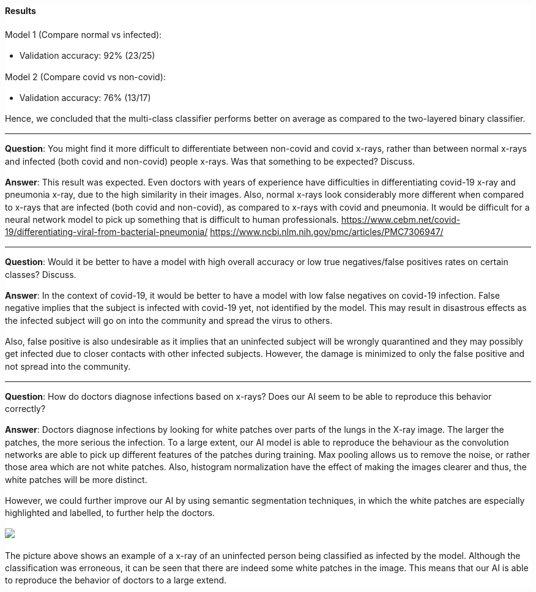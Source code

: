 
#### Results
Model 1 (Compare normal vs infected):
- Validation accuracy: 92% (23/25)

Model 2 (Compare covid vs non-covid):
- Validation accuracy: 76% (13/17)

Hence, we concluded that the multi-class classifier performs better on average as compared to the two-layered binary classifier. 

-----------------------------------------------------------
**Question**: You might find it more difficult to differentiate between non-covid and covid x-rays, rather than between normal x-rays and infected (both covid and non-covid) people x-rays. Was that something to be expected? Discuss.

**Answer**: This result was expected. Even doctors with years of experience have difficulties in differentiating covid-19 x-ray and pneumonia x-ray, due to the high similarity in their images. Also, normal x-rays look considerably more different when compared to x-rays that are infected (both covid and non-covid), as compared to x-rays with covid and pneumonia. It would be difficult for a neural network model to pick up something that is difficult to human professionals. 
https://www.cebm.net/covid-19/differentiating-viral-from-bacterial-pneumonia/
https://www.ncbi.nlm.nih.gov/pmc/articles/PMC7306947/


-----------------------------------------------------------
**Question**: Would it be better to have a model with high overall accuracy or low true negatives/false positives rates on certain classes? Discuss.

**Answer**: In the context of covid-19, it would be better to have a model with low false negatives on covid-19 infection. False negative implies that the subject is infected with covid-19 yet, not identified by the model. This may result in disastrous effects as the infected subject will go on into the community and spread the virus to others. 

Also, false positive is also undesirable as it implies that an uninfected subject will be wrongly quarantined and they may possibly get infected due to closer contacts with other infected subjects. However, the damage is minimized to only the false positive and not spread into the community.  


-----------------------------------------------------------

**Question**: How do doctors diagnose infections based on x-rays? Does our AI seem to be able to reproduce this behavior correctly?

**Answer**: Doctors diagnose infections by looking for white patches over parts of the lungs in the X-ray image. The larger the patches, the more serious the infection. To a large extent, our AI model is able to reproduce the behaviour as the convolution networks are able to pick up different features of the patches during training. Max pooling allows us to remove the noise, or rather those area which are not white patches. Also, histogram normalization have the effect of making the images clearer and thus, the white patches will be more distinct.

However, we could further improve our AI by using semantic segmentation techniques, in which the white patches are especially highlighted and labelled, to further help the doctors. 

![](https://i.imgur.com/56KDts7.png)

The picture above shows an example of a x-ray of an uninfected person being classified as infected by the model. Although the classification was erroneous, it can be seen that there are indeed some white patches in the image. This means that our AI is able to reproduce the behavior of doctors to a large extend.